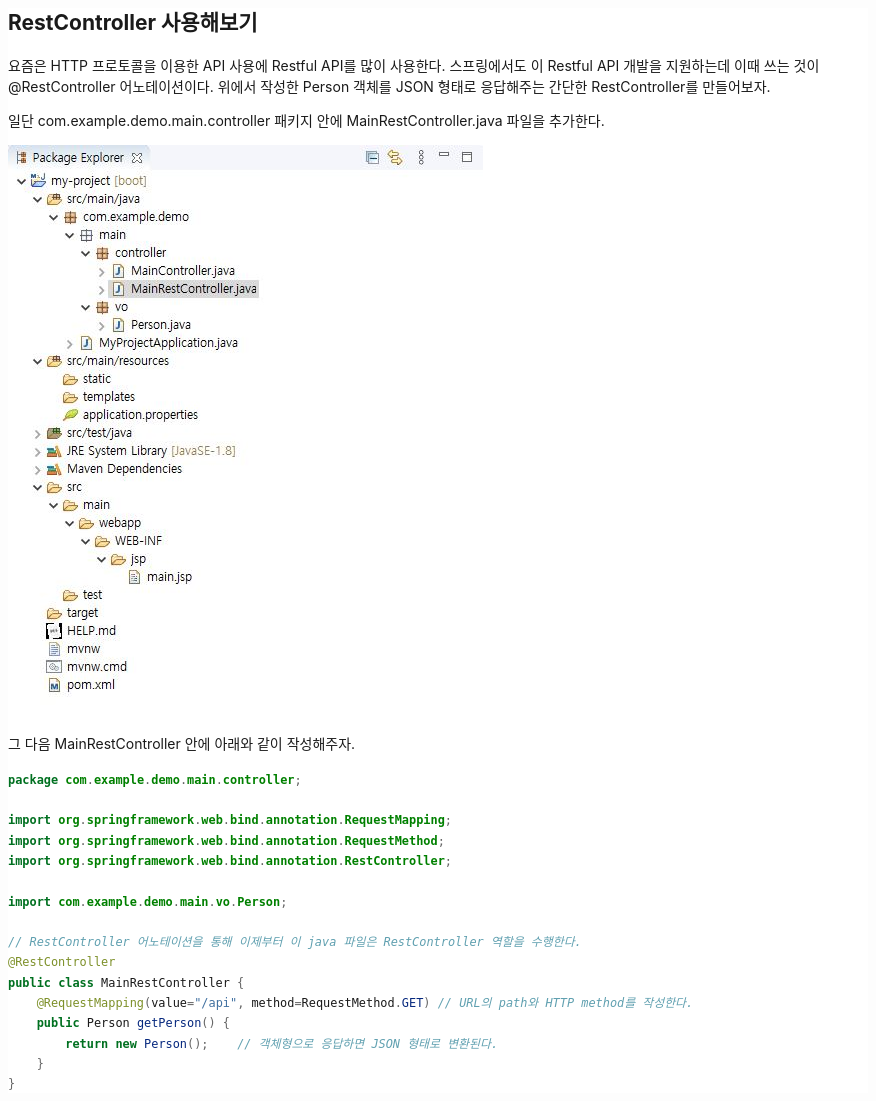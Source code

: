 

## RestController 사용해보기

요즘은 HTTP 프로토콜을 이용한 API 사용에 Restful API를 많이 사용한다. 스프링에서도 이 Restful API 개발을 지원하는데 이때 쓰는 것이 @RestController 어노테이션이다. 위에서 작성한 Person 객체를 JSON 형태로 응답해주는 간단한 RestController를 만들어보자.

일단 com.example.demo.main.controller 패키지 안에 MainRestController.java 파일을 추가한다.

![start-spring-16](\assets\built\images\start-spring\start-spring-16.JPG)



그 다음 MainRestController 안에 아래와 같이 작성해주자.

```java
package com.example.demo.main.controller;

import org.springframework.web.bind.annotation.RequestMapping;
import org.springframework.web.bind.annotation.RequestMethod;
import org.springframework.web.bind.annotation.RestController;

import com.example.demo.main.vo.Person;

// RestController 어노테이션을 통해 이제부터 이 java 파일은 RestController 역할을 수행한다.
@RestController
public class MainRestController {
	@RequestMapping(value="/api", method=RequestMethod.GET)	// URL의 path와 HTTP method를 작성한다.
	public Person getPerson() {
		return new Person();	// 객체형으로 응답하면 JSON 형태로 변환된다.
	}
}

```
